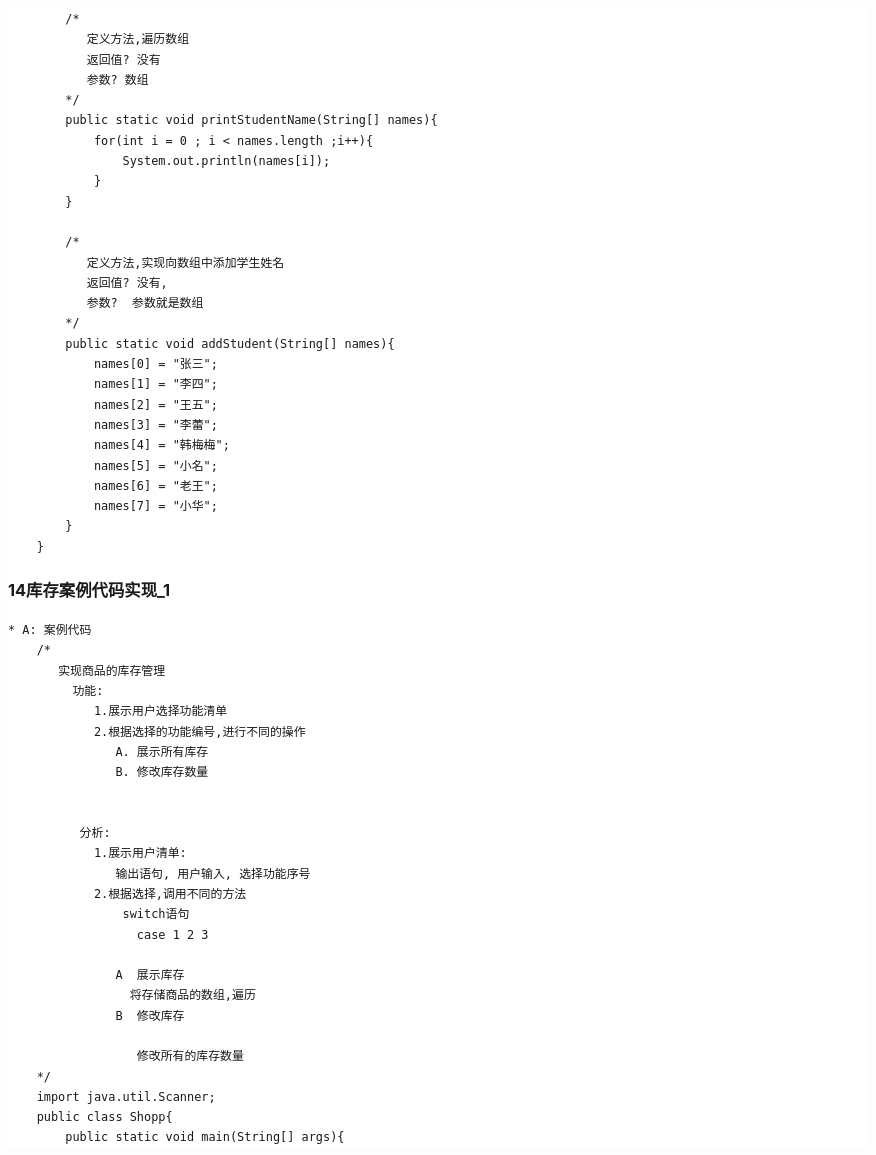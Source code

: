 			/*
			   定义方法,遍历数组
			   返回值? 没有
			   参数? 数组
			*/
			public static void printStudentName(String[] names){
				for(int i = 0 ; i < names.length ;i++){
					System.out.println(names[i]);
				}
			}
			
			/*
			   定义方法,实现向数组中添加学生姓名
			   返回值? 没有,
			   参数?  参数就是数组
			*/
			public static void addStudent(String[] names){
				names[0] = "张三";
				names[1] = "李四";
				names[2] = "王五";
				names[3] = "李蕾";
				names[4] = "韩梅梅";
				names[5] = "小名";
				names[6] = "老王";
				names[7] = "小华";
			}
		}

### 14库存案例代码实现_1
	* A: 案例代码
		/*
		   实现商品的库存管理
		     功能:
			    1.展示用户选择功能清单
				2.根据选择的功能编号,进行不同的操作
				   A. 展示所有库存
				   B. 修改库存数量
				   

			  分析:
			    1.展示用户清单:
				   输出语句, 用户输入, 选择功能序号
				2.根据选择,调用不同的方法
				    switch语句
					  case 1 2 3
				
				   A  展示库存
				     将存储商品的数组,遍历
				   B  修改库存
				        
					  修改所有的库存数量
		*/
		import java.util.Scanner;
		public class Shopp{
			public static void main(String[] args){
				